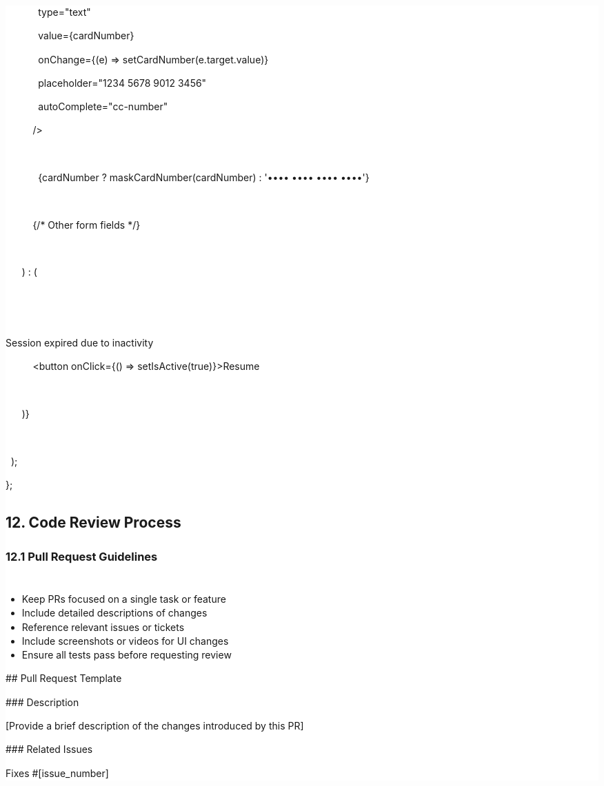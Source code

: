             type="text" 

            value={cardNumber}

            onChange={(e) => setCardNumber(e.target.value)}

            placeholder="1234 5678 9012 3456"

            autoComplete="cc-number"

          />

          <div className="masked-display">

            {cardNumber ? maskCardNumber(cardNumber) : '•••• •••• •••• ••••'}

          </div>

          {/\* Other form fields \*/}

        </form>

      ) : (

        <div>

          <p>Session expired due to inactivity</p>

          <button onClick={() => setIsActive(true)}>Resume</button>

        </div>

      )}

    </div>

  );

};

## 12\. Code Review Process

### 12.1 Pull Request Guidelines

#

- Keep PRs focused on a single task or feature
- Include detailed descriptions of changes
- Reference relevant issues or tickets
- Include screenshots or videos for UI changes
- Ensure all tests pass before requesting review

\## Pull Request Template

\### Description

\[Provide a brief description of the changes introduced by this PR\]

\### Related Issues

Fixes #\[issue_number\]
